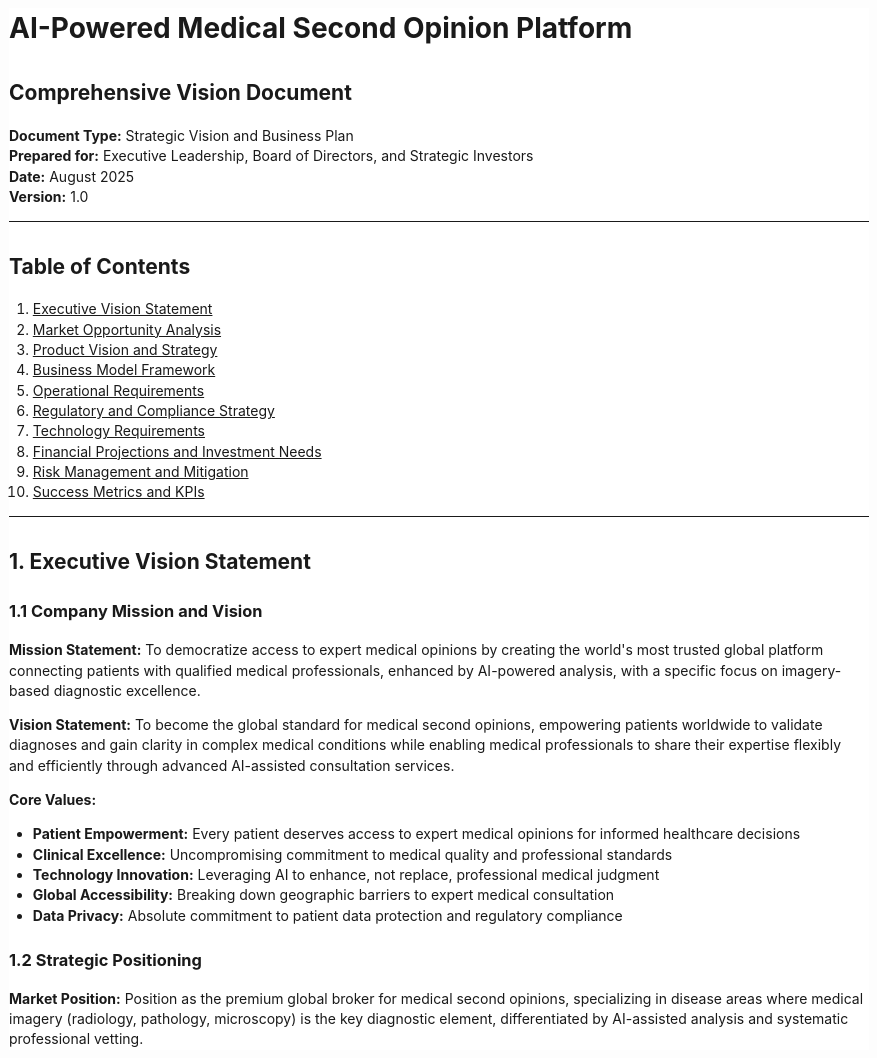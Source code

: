 # AI-Powered Medical Second Opinion Platform
## Comprehensive Vision Document

**Document Type:** Strategic Vision and Business Plan  
**Prepared for:** Executive Leadership, Board of Directors, and Strategic Investors  
**Date:** August 2025  
**Version:** 1.0

---

## Table of Contents

1. [Executive Vision Statement](#1-executive-vision-statement)
2. [Market Opportunity Analysis](#2-market-opportunity-analysis)
3. [Product Vision and Strategy](#3-product-vision-and-strategy)
4. [Business Model Framework](#4-business-model-framework)
5. [Operational Requirements](#5-operational-requirements)
6. [Regulatory and Compliance Strategy](#6-regulatory-and-compliance-strategy)
7. [Technology Requirements](#7-technology-requirements)
8. [Financial Projections and Investment Needs](#8-financial-projections-and-investment-needs)
9. [Risk Management and Mitigation](#9-risk-management-and-mitigation)
10. [Success Metrics and KPIs](#10-success-metrics-and-kpis)

---

## 1. Executive Vision Statement

### 1.1 Company Mission and Vision

**Mission Statement:**
To democratize access to expert medical opinions by creating the world's most trusted global platform connecting patients with qualified medical professionals, enhanced by AI-powered analysis, with a specific focus on imagery-based diagnostic excellence.

**Vision Statement:**
To become the global standard for medical second opinions, empowering patients worldwide to validate diagnoses and gain clarity in complex medical conditions while enabling medical professionals to share their expertise flexibly and efficiently through advanced AI-assisted consultation services.

**Core Values:**
- **Patient Empowerment:** Every patient deserves access to expert medical opinions for informed healthcare decisions
- **Clinical Excellence:** Uncompromising commitment to medical quality and professional standards
- **Technology Innovation:** Leveraging AI to enhance, not replace, professional medical judgment
- **Global Accessibility:** Breaking down geographic barriers to expert medical consultation
- **Data Privacy:** Absolute commitment to patient data protection and regulatory compliance

### 1.2 Strategic Positioning

**Market Position:**
Position as the premium global broker for medical second opinions, specializing in disease areas where medical imagery (radiology, pathology, microscopy) is the key diagnostic element, differentiated by AI-assisted analysis and systematic professional vetting.
